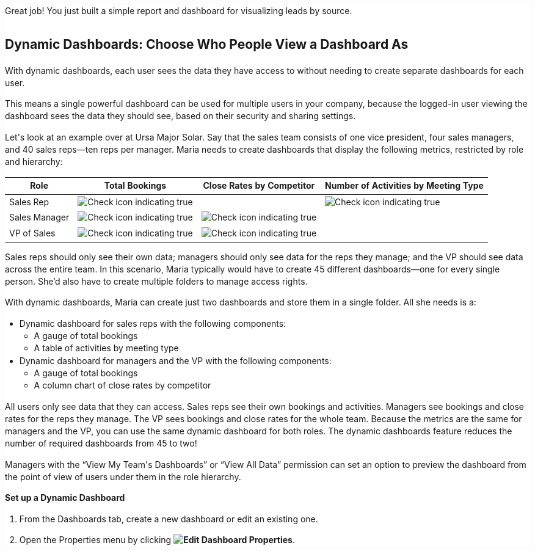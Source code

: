 Great job! You just built a simple report and dashboard for visualizing leads by source.



## Dynamic Dashboards: Choose Who People View a Dashboard As
With dynamic dashboards, each user sees the data they have access to without needing to create separate dashboards for each user.

This means a single powerful dashboard can be used for multiple users in your company, because the logged-in user viewing the dashboard sees the data they should see, based on their security and sharing settings.

Let's look at an example over at Ursa Major Solar. Say that the sales team consists of one vice president, four sales managers, and 40 sales reps—ten reps per manager. Maria needs to create dashboards that display the following metrics, restricted by role and hierarchy:

| Role          | Total Bookings                                               | Close Rates by Competitor                                    | Number of Activities by Meeting Type                         |
| ------------- | ------------------------------------------------------------ | ------------------------------------------------------------ | ------------------------------------------------------------ |
| Sales Rep     | ![Check icon indicating true](https://res.cloudinary.com/hy4kyit2a/f_auto,fl_lossy,q_70/learn/modules/lex_implementation_reports_dashboards/lex_implementation_reports_dashboards_visualizing_data/images/6ea35b661314ca35a19e86a415c87d82_checkmark-02-11.png) |                                                              | ![Check icon indicating true](https://res.cloudinary.com/hy4kyit2a/f_auto,fl_lossy,q_70/learn/modules/lex_implementation_reports_dashboards/lex_implementation_reports_dashboards_visualizing_data/images/6ea35b661314ca35a19e86a415c87d82_checkmark-02-16-14-5-5-5-5-5-5-5-5-5-5.png) |
| Sales Manager | ![Check icon indicating true](https://res.cloudinary.com/hy4kyit2a/f_auto,fl_lossy,q_70/learn/modules/lex_implementation_reports_dashboards/lex_implementation_reports_dashboards_visualizing_data/images/6ea35b661314ca35a19e86a415c87d82_checkmark-02-16-14-5-5-5-5-5-5-5-5-5-5.png) | ![Check icon indicating true](https://res.cloudinary.com/hy4kyit2a/f_auto,fl_lossy,q_70/learn/modules/lex_implementation_reports_dashboards/lex_implementation_reports_dashboards_visualizing_data/images/6ea35b661314ca35a19e86a415c87d82_checkmark-02-16-14-5-5-5-5-5-5-5-5-5-5.png) |                                                              |
| VP of Sales   | ![Check icon indicating true](https://res.cloudinary.com/hy4kyit2a/f_auto,fl_lossy,q_70/learn/modules/lex_implementation_reports_dashboards/lex_implementation_reports_dashboards_visualizing_data/images/6ea35b661314ca35a19e86a415c87d82_checkmark-02-16-14-5-5-5-5-5-5-5-5-5-5.png) | ![Check icon indicating true](https://res.cloudinary.com/hy4kyit2a/f_auto,fl_lossy,q_70/learn/modules/lex_implementation_reports_dashboards/lex_implementation_reports_dashboards_visualizing_data/images/6ea35b661314ca35a19e86a415c87d82_checkmark-02-16-14-5-5-5-5-5-5-5-5-5-5.png) |                                                              |

Sales reps should only see their own data; managers should only see data for the reps they manage; and the VP should see data across the entire team. In this scenario, Maria typically would have to create 45 different dashboards—one for every single person. She’d also have to create multiple folders to manage access rights.

With dynamic dashboards, Maria can create just two dashboards and store them in a single folder. All she needs is a:

- Dynamic dashboard for sales reps with the following components:
  - A gauge of total bookings
  - A table of activities by meeting type
- Dynamic dashboard for managers and the VP with the following components:
  - A gauge of total bookings
  - A column chart of close rates by competitor

All users only see data that they can access. Sales reps see their own bookings and activities. Managers see bookings and close rates for the reps they manage. The VP sees bookings and close rates for the whole team. Because the metrics are the same for managers and the VP, you can use the same dynamic dashboard for both roles. The dynamic dashboards feature reduces the number of required dashboards from 45 to two!

Managers with the “View My Team's Dashboards” or “View All Data” permission can set an option to preview the dashboard from the point of view of users under them in the role hierarchy.

**Set up a Dynamic Dashboard**

1. From the Dashboards tab, create a new dashboard or edit an existing one.

2. Open the Properties menu by clicking **![Edit Dashboard Properties](https://res.cloudinary.com/hy4kyit2a/f_auto,fl_lossy,q_70/learn/modules/lex_implementation_reports_dashboards/lex_implementation_reports_dashboards_visualizing_data/images/5bf2cc7114cd0cb16a01ec80ffc84d2d_rd-settings-gear.png)**.
